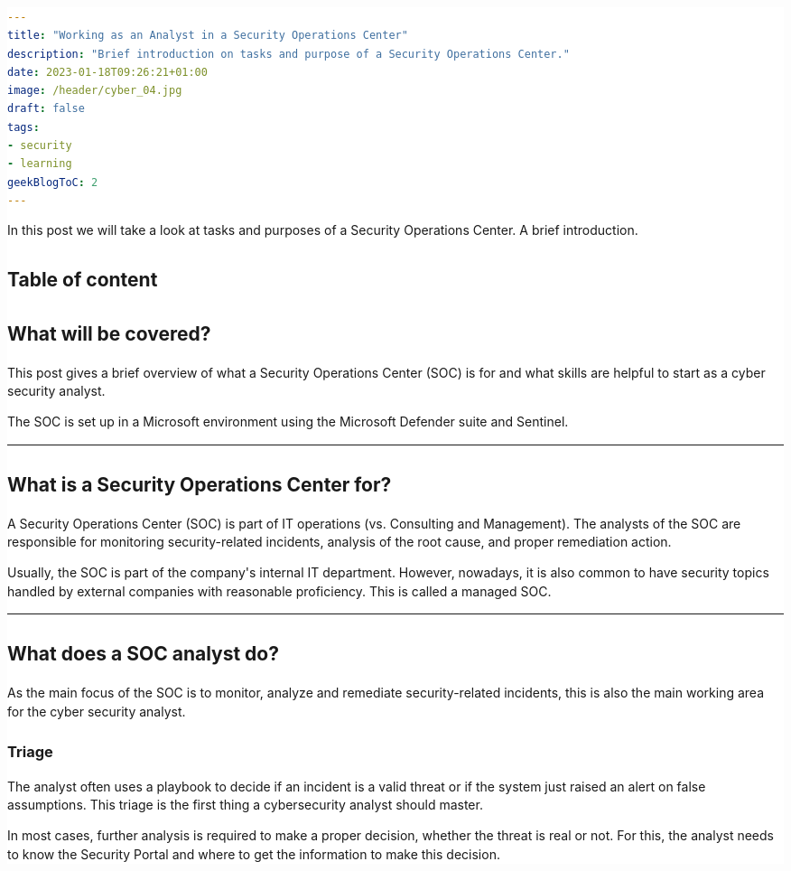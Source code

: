 ```yaml
---
title: "Working as an Analyst in a Security Operations Center"
description: "Brief introduction on tasks and purpose of a Security Operations Center."
date: 2023-01-18T09:26:21+01:00
image: /header/cyber_04.jpg
draft: false
tags: 
- security
- learning
geekBlogToC: 2
---
```


In this post we will take a look at tasks and purposes of a Security Operations Center. A brief introduction. 


## Table of content 



## What will be covered? 
This post gives a brief overview of what a Security Operations Center (SOC) is for and what skills are helpful to start as a cyber security analyst.

The SOC is set up in a Microsoft environment using the Microsoft Defender suite and Sentinel.

*** 
## What is a Security Operations Center for?

A Security Operations Center (SOC) is part of IT operations (vs. Consulting and Management). The analysts of the SOC are responsible for monitoring security-related incidents, analysis of the root cause, and proper remediation action.

Usually, the SOC is part of the company's internal IT department. However, nowadays, it is also common to have security topics handled by external companies with reasonable proficiency. This is called a managed SOC.

*** 
## What does a SOC analyst do? 
As the main focus of the SOC is to monitor, analyze and remediate security-related incidents, this is also the main working area for the cyber security analyst.

### Triage
The analyst often uses a playbook to decide if an incident is a valid threat or if the system just raised an alert on false assumptions. This triage is the first thing a cybersecurity analyst should master.

In most cases, further analysis is required to make a proper decision, whether the threat is real or not. For this, the analyst needs to know the Security Portal and where to get the information to make this decision.
